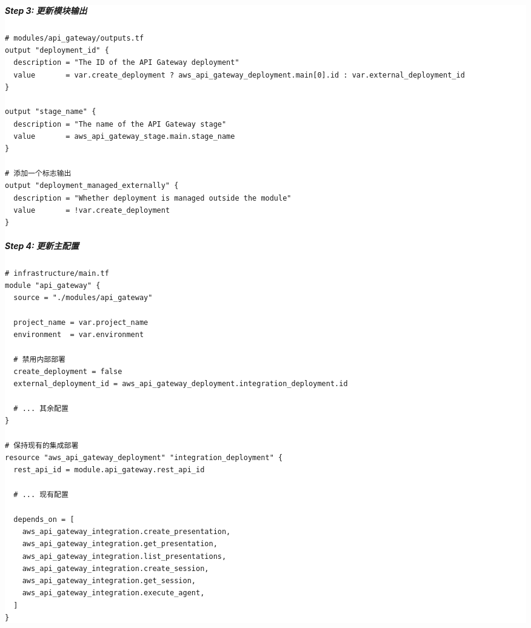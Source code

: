##### Step 3: 更新模块输出
```hcl
# modules/api_gateway/outputs.tf
output "deployment_id" {
  description = "The ID of the API Gateway deployment"
  value       = var.create_deployment ? aws_api_gateway_deployment.main[0].id : var.external_deployment_id
}

output "stage_name" {
  description = "The name of the API Gateway stage"
  value       = aws_api_gateway_stage.main.stage_name
}

# 添加一个标志输出
output "deployment_managed_externally" {
  description = "Whether deployment is managed outside the module"
  value       = !var.create_deployment
}
```

##### Step 4: 更新主配置
```hcl
# infrastructure/main.tf
module "api_gateway" {
  source = "./modules/api_gateway"

  project_name = var.project_name
  environment  = var.environment

  # 禁用内部部署
  create_deployment = false
  external_deployment_id = aws_api_gateway_deployment.integration_deployment.id
  
  # ... 其余配置
}

# 保持现有的集成部署
resource "aws_api_gateway_deployment" "integration_deployment" {
  rest_api_id = module.api_gateway.rest_api_id
  
  # ... 现有配置
  
  depends_on = [
    aws_api_gateway_integration.create_presentation,
    aws_api_gateway_integration.get_presentation,
    aws_api_gateway_integration.list_presentations,
    aws_api_gateway_integration.create_session,
    aws_api_gateway_integration.get_session,
    aws_api_gateway_integration.execute_agent,
  ]
}
```
